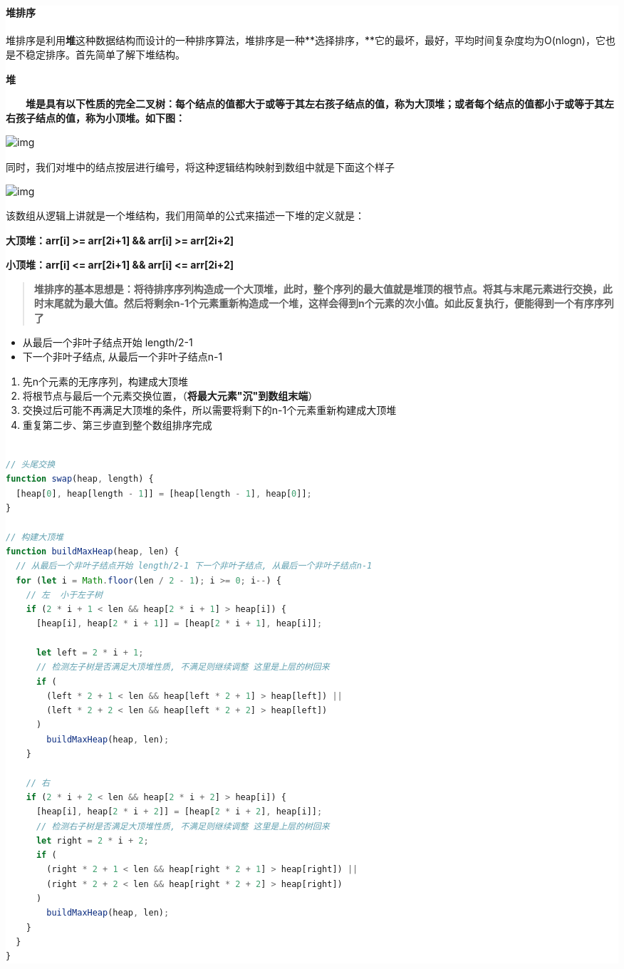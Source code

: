 #### 堆排序

堆排序是利用**堆**这种数据结构而设计的一种排序算法，堆排序是一种**选择排序，**它的最坏，最好，平均时间复杂度均为O(nlogn)，它也是不稳定排序。首先简单了解下堆结构。

**堆**

　　**堆是具有以下性质的完全二叉树：每个结点的值都大于或等于其左右孩子结点的值，称为大顶堆；或者每个结点的值都小于或等于其左右孩子结点的值，称为小顶堆。如下图：**

![img](https://images2015.cnblogs.com/blog/1024555/201612/1024555-20161217182750011-675658660.png)

同时，我们对堆中的结点按层进行编号，将这种逻辑结构映射到数组中就是下面这个样子

![img](https://images2015.cnblogs.com/blog/1024555/201612/1024555-20161217182857323-2092264199.png)

该数组从逻辑上讲就是一个堆结构，我们用简单的公式来描述一下堆的定义就是：

**大顶堆：arr[i] >= arr[2i+1] && arr[i] >= arr[2i+2]**  

**小顶堆：arr[i] <= arr[2i+1] && arr[i] <= arr[2i+2]**  

>  **堆排序的基本思想是：将待排序序列构造成一个大顶堆，此时，整个序列的最大值就是堆顶的根节点。将其与末尾元素进行交换，此时末尾就为最大值。然后将剩余n-1个元素重新构造成一个堆，这样会得到n个元素的次小值。如此反复执行，便能得到一个有序序列了**

- 从最后一个非叶子结点开始 length/2-1   
- 下一个非叶子结点, 从最后一个非叶子结点n-1

1. 先n个元素的无序序列，构建成大顶堆
2. 将根节点与最后一个元素交换位置，（**将最大元素"沉"到数组末端**）
3. 交换过后可能不再满足大顶堆的条件，所以需要将剩下的n-1个元素重新构建成大顶堆
4. 重复第二步、第三步直到整个数组排序完成

```js

// 头尾交换
function swap(heap, length) {
  [heap[0], heap[length - 1]] = [heap[length - 1], heap[0]];
}

// 构建大顶堆
function buildMaxHeap(heap, len) {
  // 从最后一个非叶子结点开始 length/2-1 下一个非叶子结点, 从最后一个非叶子结点n-1
  for (let i = Math.floor(len / 2 - 1); i >= 0; i--) {
    // 左  小于左子树
    if (2 * i + 1 < len && heap[2 * i + 1] > heap[i]) {
      [heap[i], heap[2 * i + 1]] = [heap[2 * i + 1], heap[i]];

      let left = 2 * i + 1;
      // 检测左子树是否满足大顶堆性质, 不满足则继续调整 这里是上层的树回来
      if (
        (left * 2 + 1 < len && heap[left * 2 + 1] > heap[left]) ||
        (left * 2 + 2 < len && heap[left * 2 + 2] > heap[left])
      )
        buildMaxHeap(heap, len);
    }

    // 右
    if (2 * i + 2 < len && heap[2 * i + 2] > heap[i]) {
      [heap[i], heap[2 * i + 2]] = [heap[2 * i + 2], heap[i]];
      // 检测右子树是否满足大顶堆性质, 不满足则继续调整 这里是上层的树回来
      let right = 2 * i + 2;
      if (
        (right * 2 + 1 < len && heap[right * 2 + 1] > heap[right]) ||
        (right * 2 + 2 < len && heap[right * 2 + 2] > heap[right])
      )
        buildMaxHeap(heap, len);
    }
  }
}
```